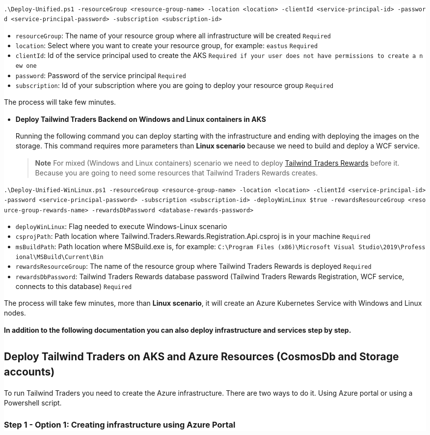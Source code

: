 ```
.\Deploy-Unified.ps1 -resourceGroup <resource-group-name> -location <location> -clientId <service-principal-id> -password <service-principal-password> -subscription <subscription-id>
```

- `resourceGroup`: The name of your resource group where all infrastructure will be created `Required`
- `location`: Select where you want to create your resource group, for example: `eastus` `Required`
- `clientId`: Id of the service principal used to create the AKS `Required if your user does not have permissions to create a new one`
- `password`: Password of the service principal `Required`
- `subscription`: Id of your subscription where you are going to deploy your resource group `Required`

The process will take few minutes.

- **Deploy Tailwind Traders Backend on Windows and Linux containers in AKS**

  Running the following command you can deploy starting with the infrastructure and ending with deploying the images on the storage. This command requires more parameters than **Linux scenario** because we need to build and deploy a WCF service.

  > **Note** For mixed (Windows and Linux containers) scenario we need to deploy [Tailwind Traders Rewards](https://github.com/Microsoft/TailwindTraders-Rewards) before it. Because you are going to need some resources that Tailwind Traders Rewards creates.

```
.\Deploy-Unified-WinLinux.ps1 -resourceGroup <resource-group-name> -location <location> -clientId <service-principal-id> -password <service-principal-password> -subscription <subscription-id> -deployWinLinux $true -rewardsResourceGroup <resource-group-rewards-name> -rewardsDbPassword <database-rewards-password>
```

- `deployWinLinux`: Flag needed to execute Windows-Linux scenario
- `csprojPath`: Path location where Tailwind.Traders.Rewards.Registration.Api.csproj is in your machine `Required`
- `msBuildPath`: Path location where MSBuild.exe is, for example: `C:\Program Files (x86)\Microsoft Visual Studio\2019\Professional\MSBuild\Current\Bin`
- `rewardsResourceGroup`: The name of the resource group where Tailwind Traders Rewards is deployed `Required`
- `rewardsDbPassword`: Tailwind Traders Rewards database password (Tailwind Traders Rewards Registration, WCF service, connects to this database) `Required`

The process will take few minutes, more than **Linux scenario**, it will create an Azure Kubernetes Service with Windows and Linux nodes.

**In addition to the following documentation you can also deploy infrastructure and services step by step.**

## <a name="deploy-resources"></a>Deploy Tailwind Traders on AKS and Azure Resources (CosmosDb and Storage accounts)

To run Tailwind Traders you need to create the Azure infrastructure. There are two ways to do it. Using Azure portal or using a Powershell script.

### <a name="create-infrastructure-portal"></a>Step 1 - Option 1: Creating infrastructure using Azure Portal
